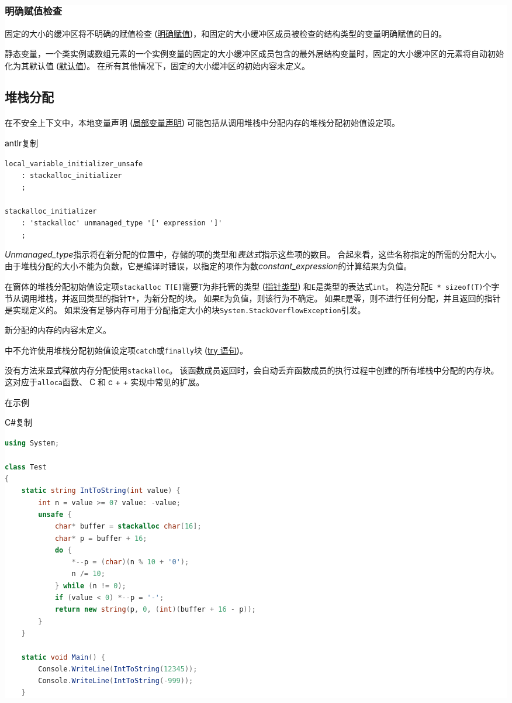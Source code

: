 ### 明确赋值检查

固定的大小的缓冲区将不明确的赋值检查 ([明确赋值](https://docs.microsoft.com/zh-cn/dotnet/csharp/language-reference/language-specification/variables#definite-assignment))，和固定的大小缓冲区成员被检查的结构类型的变量明确赋值的目的。

静态变量，一个类实例或数组元素的一个实例变量的固定的大小缓冲区成员包含的最外层结构变量时，固定的大小缓冲区的元素将自动初始化为其默认值 ([默认值](https://docs.microsoft.com/zh-cn/dotnet/csharp/language-reference/language-specification/variables#default-values))。 在所有其他情况下，固定的大小缓冲区的初始内容未定义。

## 堆栈分配

在不安全上下文中，本地变量声明 ([局部变量声明](https://docs.microsoft.com/zh-cn/dotnet/csharp/language-reference/language-specification/statements#local-variable-declarations)) 可能包括从调用堆栈中分配内存的堆栈分配初始值设定项。

antlr复制

```antlr
local_variable_initializer_unsafe
    : stackalloc_initializer
    ;

stackalloc_initializer
    : 'stackalloc' unmanaged_type '[' expression ']'
    ;
```

*Unmanaged_type*指示将在新分配的位置中，存储的项的类型和*表达式*指示这些项的数目。 合起来看，这些名称指定的所需的分配大小。 由于堆栈分配的大小不能为负数，它是编译时错误，以指定的项作为数*constant_expression*的计算结果为负值。

在窗体的堆栈分配初始值设定项`stackalloc T[E]`需要`T`为非托管的类型 ([指针类型](https://docs.microsoft.com/zh-cn/dotnet/csharp/language-reference/language-specification/unsafe-code#pointer-types)) 和`E`是类型的表达式`int`。 构造分配`E * sizeof(T)`个字节从调用堆栈，并返回类型的指针`T*`，为新分配的块。 如果`E`为负值，则该行为不确定。 如果`E`是零，则不进行任何分配，并且返回的指针是实现定义的。 如果没有足够内存可用于分配指定大小的块`System.StackOverflowException`引发。

新分配的内存的内容未定义。

中不允许使用堆栈分配初始值设定项`catch`或`finally`块 ([try 语句](https://docs.microsoft.com/zh-cn/dotnet/csharp/language-reference/language-specification/statements#the-try-statement))。

没有方法来显式释放内存分配使用`stackalloc`。 该函数成员返回时，会自动丢弃函数成员的执行过程中创建的所有堆栈中分配的内存块。 这对应于`alloca`函数、 C 和 c + + 实现中常见的扩展。

在示例

C#复制

```csharp
using System;

class Test
{
    static string IntToString(int value) {
        int n = value >= 0? value: -value;
        unsafe {
            char* buffer = stackalloc char[16];
            char* p = buffer + 16;
            do {
                *--p = (char)(n % 10 + '0');
                n /= 10;
            } while (n != 0);
            if (value < 0) *--p = '-';
            return new string(p, 0, (int)(buffer + 16 - p));
        }
    }

    static void Main() {
        Console.WriteLine(IntToString(12345));
        Console.WriteLine(IntToString(-999));
    }
```